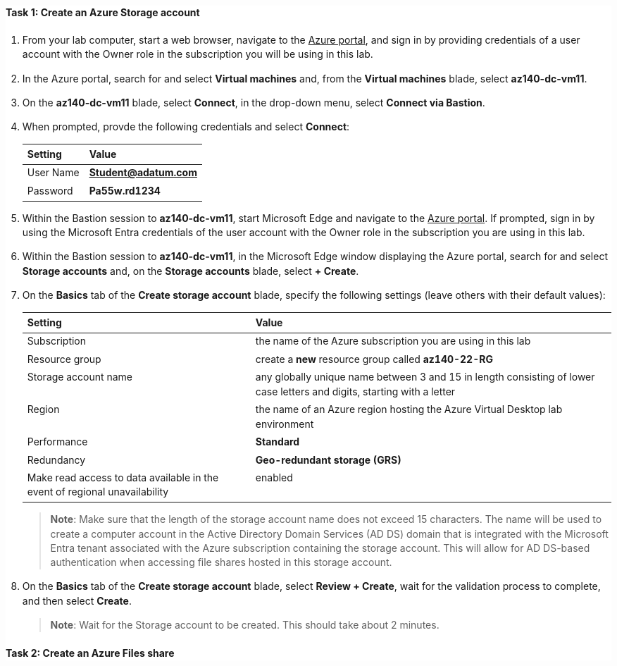 #### Task 1: Create an Azure Storage account

1. From your lab computer, start a web browser, navigate to the [Azure portal](https://portal.azure.com), and sign in by providing credentials of a user account with the Owner role in the subscription you will be using in this lab.
1. In the Azure portal, search for and select **Virtual machines** and, from the **Virtual machines** blade, select **az140-dc-vm11**.
1. On the **az140-dc-vm11** blade, select **Connect**, in the drop-down menu, select **Connect via Bastion**.
1. When prompted, provde the following credentials and select **Connect**:

   |Setting|Value|
   |---|---|
   |User Name|**Student@adatum.com**|
   |Password|**Pa55w.rd1234**|

1. Within the Bastion session to **az140-dc-vm11**, start Microsoft Edge and navigate to the [Azure portal](https://portal.azure.com). If prompted, sign in by using the Microsoft Entra credentials of the user account with the Owner role in the subscription you are using in this lab.
1. Within the Bastion session to **az140-dc-vm11**, in the Microsoft Edge window displaying the Azure portal, search for and select **Storage accounts** and, on the **Storage accounts** blade, select **+ Create**.
1. On the **Basics** tab of the **Create storage account** blade, specify the following settings (leave others with their default values):

   |Setting|Value|
   |---|---|
   |Subscription|the name of the Azure subscription you are using in this lab|
   |Resource group|create a **new** resource group called **az140-22-RG**|
   |Storage account name|any globally unique name between 3 and 15 in length consisting of lower case letters and digits, starting with a letter|
   |Region|the name of an Azure region hosting the Azure Virtual Desktop lab environment|
   |Performance|**Standard**|
   |Redundancy|**Geo-redundant storage (GRS)**|
   |Make read access to data available in the event of regional unavailability|enabled|

   >**Note**: Make sure that the length of the storage account name does not exceed 15 characters. The name will be used to create a computer account in the Active Directory Domain Services (AD DS) domain that is integrated with the Microsoft Entra tenant associated with the Azure subscription containing the storage account. This will allow for AD DS-based authentication when accessing file shares hosted in this storage account.

1. On the **Basics** tab of the **Create storage account** blade, select **Review + Create**, wait for the validation process to complete, and then select **Create**.

   >**Note**: Wait for the Storage account to be created. This should take about 2 minutes.

#### Task 2: Create an Azure Files share
